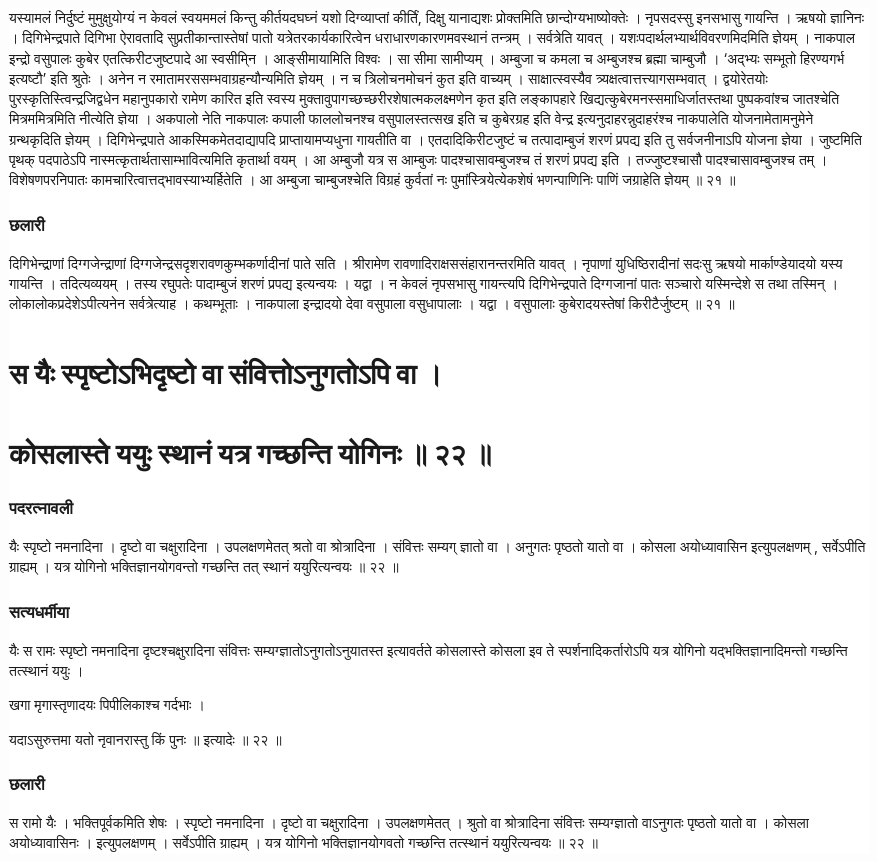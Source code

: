 यस्यामलं निर्दुष्टं मुमुक्षुयोग्यं न केवलं स्वयममलं किन्तु कीर्तयदघघ्नं यशो दिग्व्याप्तां कीर्तिं, दिक्षु यानाद्यशः प्रोक्तमिति छान्दोग्यभाष्योक्तेः । नृपसदस्सु इनसभासु गायन्ति । ऋषयो ज्ञानिनः । दिगिभेन्द्रपाते दिगिभा ऐरावतादि सुप्रतीकान्तास्तेषां पातो यत्रेतरकार्यकारित्वेन धराधारणकारणमवस्थानं तन्त्रम् । सर्वत्रेति यावत् । यशःपदार्थलभ्यार्थविवरणमिदमिति ज्ञेयम् । नाकपाल इन्द्रो वसुपालः कुबेर एतत्किरीटजुष्टपादे आ स्वसीमि्न । आङ्सीमायामिति विश्वः । सा सीमा सामीप्यम् । अम्बुजा च कमला च अम्बुजश्च ब्रह्मा चाम्बुजौ । ‘अद्भ्यः सम्भूतो हिरण्यगर्भ इत्यष्टौ’ इति श्रुतेः । अनेन न रमातामरससम्भवाग्रहन्यौन्यमिति ज्ञेयम् । न च त्रिलोचनमोचनं कुत इति वाच्यम् । साक्षात्स्वस्यैव त्र्यक्षत्वात्तत्त्यागसम्भवात् । द्वयोरेतयोः पुरस्कृतिस्त्विन्द्रजिद्वधेन महानुपकारो रामेण कारित इति स्वस्य मुक्तावुपागच्छच्छरीरशेषात्मकलक्ष्मणेन कृत इति लङ्कापहारे खिद्यत्कुबेरमनस्समाधिर्जातस्तथा पुष्पकवांश्च जातश्चेति मित्रममित्रमिति नीत्येति ज्ञेया । अकपालो नेति नाकपालः कपाली फाललोचनश्च वसुपालस्तत्सख इति च कुबेरग्रह इति वेन्द्र इत्यनुदाहरन्नुदाहरंश्च नाकपालेति योजनामेतामनुमेने ग्रन्थकृदिति ज्ञेयम् । दिगिभेन्द्रपाते आकस्मिकमेतदाद्यापदि प्राप्तायामप्यधुना गायतीति वा । एतदादिकिरीटजुष्टं च तत्पादाम्बुजं शरणं प्रपद्य इति तु सर्वजनीनाऽपि योजना ज्ञेया । जुष्टमिति पृथक् पदपाठेऽपि नास्मत्कृतार्थतासाम्भावित्यमिति कृतार्था वयम् । आ अम्बुजौ यत्र स आम्बुजः पादश्चासावम्बुजश्च तं शरणं प्रपद्य इति । तज्जुष्टश्चासौ पादश्चासावम्बुजश्च तम् । विशेषणपरनिपातः कामचारित्वात्तद्भावस्याभ्यर्हितेति । आ अम्बुजा चाम्बुजश्चेति विग्रहं कुर्वतां नः पुमांस्त्रियेत्येकशेषं भणन्पाणिनिः पाणिं जग्राहेति ज्ञेयम् ॥ २१ ॥

### **छलारी**

दिगिभेन्द्राणां दिग्गजेन्द्राणां दिग्गजेन्द्रसदृशरावणकुम्भकर्णादीनां पाते सति । श्रीरामेण रावणादिराक्षससंहारानन्तरमिति यावत् । नृपाणां युधिष्ठिरादीनां सदःसु ऋषयो मार्काण्डेयादयो यस्य गायन्ति । तदित्यव्ययम् । तस्य रघुपतेः पादाम्बुजं शरणं प्रपद्य इत्यन्वयः । यद्वा । न केवलं नृपसभासु गायन्त्यपि दिगिभेन्द्रपाते दिग्गजानां पातः सञ्चारो यस्मिन्देशे स तथा तस्मिन् । लोकालोकप्रदेशेऽपीत्यनेन सर्वत्रेत्याह । कथम्भूताः । नाकपाला इन्द्रादयो देवा वसुपाला वसुधापालाः । यद्वा । वसुपालाः कुबेरादयस्तेषां किरीटैर्जुष्टम् ॥ २१ ॥

# **स यैः स्पृष्टोऽभिदृष्टो वा संवित्तोऽनुगतोऽपि वा ।**

# **कोसलास्ते ययुः स्थानं यत्र गच्छन्ति योगिनः ॥ २२ ॥**

### **पदरत्नावली**

यैः स्पृष्टो नमनादिना । दृष्टो वा चक्षुरादिना । उपलक्षणमेतत् श्रतो वा श्रोत्रादिना । संवित्तः सम्यग् ज्ञातो वा । अनुगतः पृष्ठतो यातो वा । कोसला अयोध्यावासिन इत्युपलक्षणम् , सर्वेऽपीति ग्राह्यम् । यत्र योगिनो भक्तिज्ञानयोगवन्तो गच्छन्ति तत् स्थानं ययुरित्यन्वयः ॥ २२ ॥

### **सत्यधर्मीया**

यैः स रामः स्पृष्टो नमनादिना दृष्टश्चक्षुरादिना संवित्तः सम्यग्ज्ञातोऽनुगतोऽनुयातस्त इत्यावर्तते कोसलास्ते कोसला इव ते स्पर्शनादिकर्तारोऽपि यत्र योगिनो यद्भक्तिज्ञानादिमन्तो गच्छन्ति तत्स्थानं ययुः ।

खगा मृगास्तृणादयः पिपीलिकाश्च गर्दभाः ।

यदाऽसुरुत्तमा यतो नृवानरास्तु किं पुनः ॥ इत्यादेः ॥ २२ ॥

### **छलारी**

स रामो यैः । भक्तिपूर्वकमिति शेषः । स्पृष्टो नमनादिना । दृष्टो वा चक्षुरादिना । उपलक्षणमेतत् । श्रुतो वा श्रोत्रादिना संवित्तः सम्यग्ज्ञातो वाऽनुगतः पृष्ठतो यातो वा । कोसला अयोध्यावासिनः । इत्युपलक्षणम् । सर्वेऽपीति ग्राह्यम् । यत्र योगिनो भक्तिज्ञानयोगवतो गच्छन्ति तत्स्थानं ययुरित्यन्वयः ॥ २२ ॥
